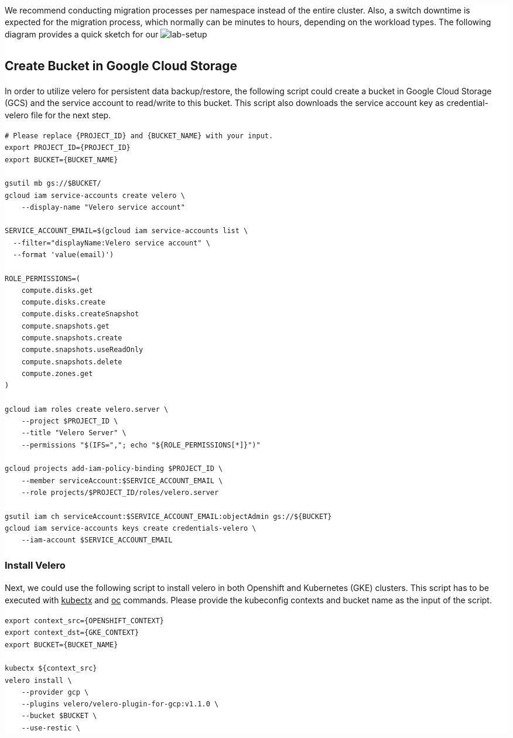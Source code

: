 We recommend conducting migration processes per namespace instead of the entire cluster. Also, a switch downtime is expected for the migration process, which normally can be minutes to hours, depending on the workload types. The following diagram provides a quick sketch for our
![lab-setup](images/lab-setup.png)
## Create Bucket in Google Cloud Storage
In order to utilize velero for persistent data backup/restore, the following script could create a bucket in Google Cloud Storage (GCS) and the service account to read/write to this bucket. This script also downloads the service account key as credential-velero file for the next step. 
```console
# Please replace {PROJECT_ID} and {BUCKET_NAME} with your input.
export PROJECT_ID={PROJECT_ID}
export BUCKET={BUCKET_NAME}

gsutil mb gs://$BUCKET/
gcloud iam service-accounts create velero \
    --display-name "Velero service account"

SERVICE_ACCOUNT_EMAIL=$(gcloud iam service-accounts list \
  --filter="displayName:Velero service account" \
  --format 'value(email)')

ROLE_PERMISSIONS=(
    compute.disks.get
    compute.disks.create
    compute.disks.createSnapshot
    compute.snapshots.get
    compute.snapshots.create
    compute.snapshots.useReadOnly
    compute.snapshots.delete
    compute.zones.get
)

gcloud iam roles create velero.server \
    --project $PROJECT_ID \
    --title "Velero Server" \
    --permissions "$(IFS=","; echo "${ROLE_PERMISSIONS[*]}")"

gcloud projects add-iam-policy-binding $PROJECT_ID \
    --member serviceAccount:$SERVICE_ACCOUNT_EMAIL \
    --role projects/$PROJECT_ID/roles/velero.server

gsutil iam ch serviceAccount:$SERVICE_ACCOUNT_EMAIL:objectAdmin gs://${BUCKET}
gcloud iam service-accounts keys create credentials-velero \
    --iam-account $SERVICE_ACCOUNT_EMAIL
```
### Install Velero
Next, we could use the following script to install velero in both Openshift and Kubernetes (GKE) clusters. This script has to be executed with [kubectx](https://github.com/ahmetb/kubectx/releases) and [oc](https://docs.openshift.com/container-platform/3.6/cli_reference/get_started_cli.html#installing-the-cli) commands. Please provide the kubeconfig contexts and bucket name as the input of the script.
```console
export context_src={OPENSHIFT_CONTEXT}
export context_dst={GKE_CONTEXT}
export BUCKET={BUCKET_NAME}

kubectx ${context_src}
velero install \
    --provider gcp \
    --plugins velero/velero-plugin-for-gcp:v1.1.0 \
    --bucket $BUCKET \
    --use-restic \
```